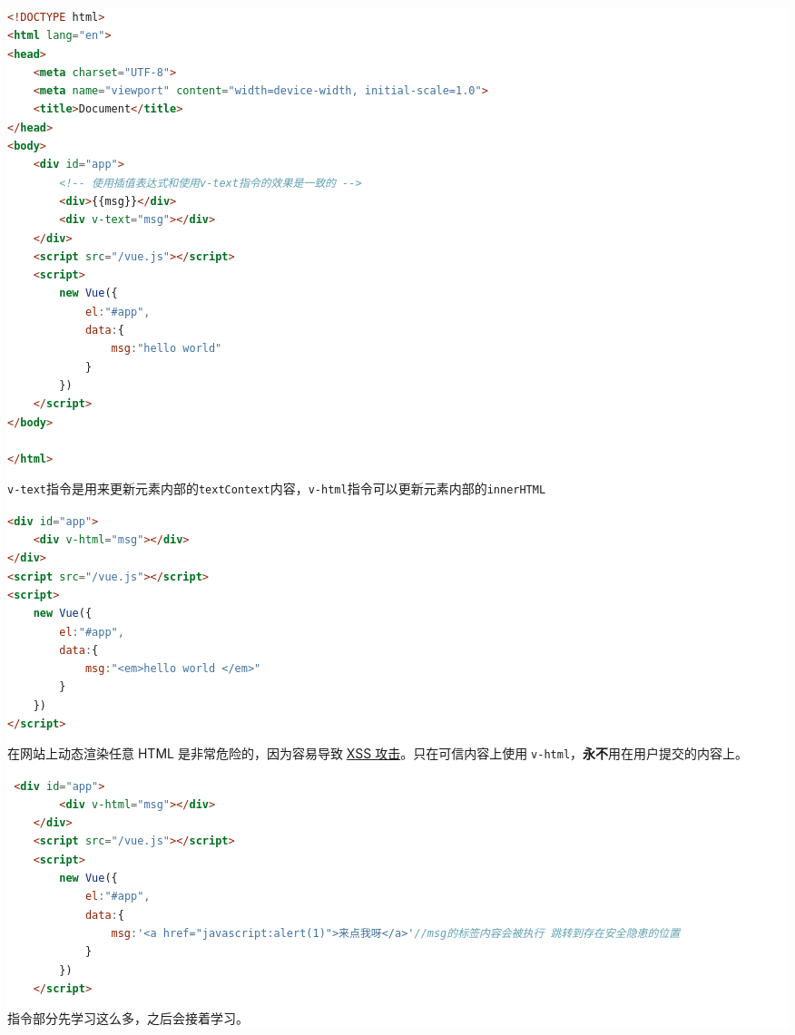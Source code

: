 ```html
<!DOCTYPE html>
<html lang="en">
<head>
    <meta charset="UTF-8">
    <meta name="viewport" content="width=device-width, initial-scale=1.0">
    <title>Document</title>
</head>
<body>
    <div id="app">
        <!-- 使用插值表达式和使用v-text指令的效果是一致的 -->
        <div>{{msg}}</div>
        <div v-text="msg"></div>
    </div>
    <script src="/vue.js"></script>
    <script>
        new Vue({
            el:"#app",
            data:{
                msg:"hello world"
            }
        })
    </script>
</body>

</html>
```

`v-text`指令是用来更新元素内部的`textContext`内容，`v-html`指令可以更新元素内部的`innerHTML`

```html
<div id="app">
    <div v-html="msg"></div>
</div>
<script src="/vue.js"></script>
<script>
    new Vue({
        el:"#app",
        data:{
            msg:"<em>hello world </em>"
        }
    })
</script>
```

在网站上动态渲染任意 HTML 是非常危险的，因为容易导致 [XSS 攻击](https://en.wikipedia.org/wiki/Cross-site_scripting)。只在可信内容上使用 `v-html`，**永不**用在用户提交的内容上。

```html
 <div id="app">
        <div v-html="msg"></div>
    </div>
    <script src="/vue.js"></script>
    <script>
        new Vue({
            el:"#app",
            data:{
                msg:'<a href="javascript:alert(1)">来点我呀</a>'//msg的标签内容会被执行 跳转到存在安全隐患的位置
            }
        })
    </script>
```

指令部分先学习这么多，之后会接着学习。